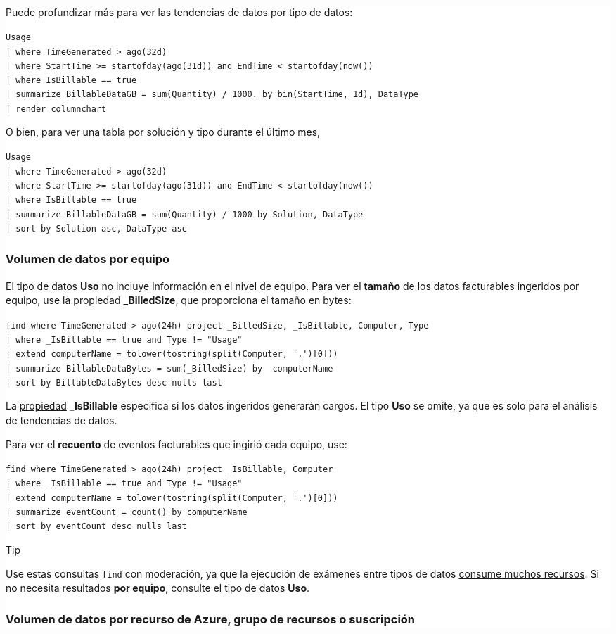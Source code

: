 Puede profundizar más para ver las tendencias de datos por tipo de datos:

```kusto
Usage 
| where TimeGenerated > ago(32d)
| where StartTime >= startofday(ago(31d)) and EndTime < startofday(now())
| where IsBillable == true
| summarize BillableDataGB = sum(Quantity) / 1000. by bin(StartTime, 1d), DataType 
| render columnchart
```

O bien, para ver una tabla por solución y tipo durante el último mes,

```kusto
Usage 
| where TimeGenerated > ago(32d)
| where StartTime >= startofday(ago(31d)) and EndTime < startofday(now())
| where IsBillable == true
| summarize BillableDataGB = sum(Quantity) / 1000 by Solution, DataType
| sort by Solution asc, DataType asc
```

### <a name="data-volume-by-computer"></a>Volumen de datos por equipo

El tipo de datos **Uso** no incluye información en el nivel de equipo. Para ver el **tamaño** de los datos facturables ingeridos por equipo, use la [propiedad](./log-standard-columns.md#_billedsize) **_BilledSize**, que proporciona el tamaño en bytes:

```kusto
find where TimeGenerated > ago(24h) project _BilledSize, _IsBillable, Computer, Type
| where _IsBillable == true and Type != "Usage"
| extend computerName = tolower(tostring(split(Computer, '.')[0]))
| summarize BillableDataBytes = sum(_BilledSize) by  computerName 
| sort by BillableDataBytes desc nulls last
```

La [propiedad](./log-standard-columns.md#_isbillable) **_IsBillable** especifica si los datos ingeridos generarán cargos. El tipo **Uso** se omite, ya que es solo para el análisis de tendencias de datos. 

Para ver el **recuento** de eventos facturables que ingirió cada equipo, use: 

```kusto
find where TimeGenerated > ago(24h) project _IsBillable, Computer
| where _IsBillable == true and Type != "Usage"
| extend computerName = tolower(tostring(split(Computer, '.')[0]))
| summarize eventCount = count() by computerName  
| sort by eventCount desc nulls last
```

> [!TIP]
> Use estas consultas `find` con moderación, ya que la ejecución de exámenes entre tipos de datos [consume muchos recursos](./query-optimization.md#query-performance-pane). Si no necesita resultados **por equipo**, consulte el tipo de datos **Uso**.

### <a name="data-volume-by-azure-resource-resource-group-or-subscription"></a>Volumen de datos por recurso de Azure, grupo de recursos o suscripción
